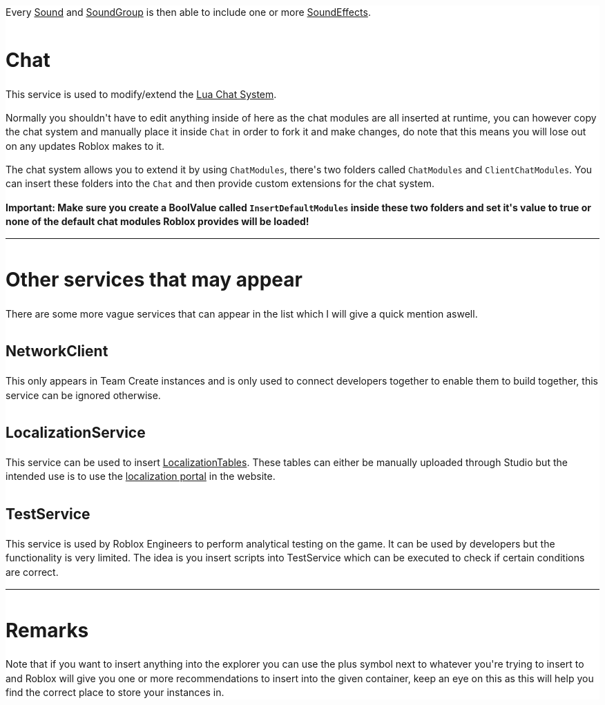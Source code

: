 Every [Sound](#link15) and [SoundGroup](#link17) is then able to include one or more [SoundEffects](#link16).

# Chat
This service is used to modify/extend the [Lua Chat System](#link18).

Normally you shouldn't have to edit anything inside of here as the chat modules are all inserted at runtime, you can however copy the chat system and manually place it inside `Chat` in order to fork it and make changes, do note that this means you will lose out on any updates Roblox makes to it.

The chat system allows you to extend it by using `ChatModules`, there's two folders called `ChatModules` and `ClientChatModules`.
You can insert these folders into the `Chat` and then provide custom extensions for the chat system.

**Important: Make sure you create a BoolValue called `InsertDefaultModules` inside these two folders and set it's value to true or none of the default chat modules Roblox provides will be loaded!**

___

# Other services that may appear
There are some more vague services that can appear in the list which I will give a quick mention aswell.

## NetworkClient
This only appears in Team Create instances and is only used to connect developers together to enable them to build together, this service can be ignored otherwise.

## LocalizationService
This service can be used to insert [LocalizationTables](#link20). These tables can either be manually uploaded through Studio but the intended use is to use the [localization portal](#link19) in the website.

## TestService
This service is used by Roblox Engineers to perform analytical testing on the game. It can be used by developers but the functionality is very limited.
The idea is you insert scripts into TestService which can be executed to check if certain conditions are correct.

___

# Remarks
Note that if you want to insert anything into the explorer you can use the plus symbol next to whatever you're trying to insert to and Roblox will give you one or more recommendations to insert into the given container, keep an eye on this as this will help you find the correct place to store your instances in.
